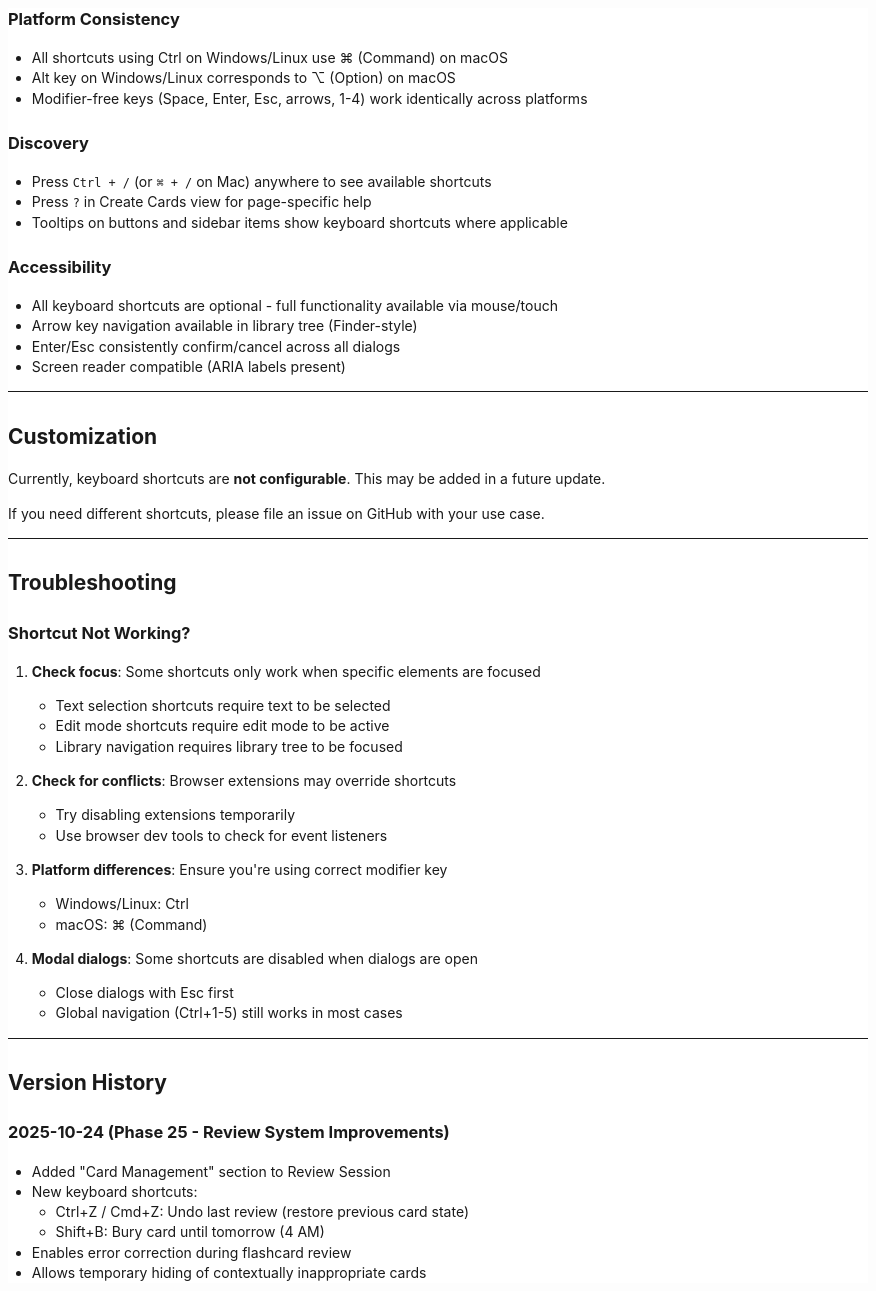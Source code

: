 ### Platform Consistency
- All shortcuts using Ctrl on Windows/Linux use ⌘ (Command) on macOS
- Alt key on Windows/Linux corresponds to ⌥ (Option) on macOS
- Modifier-free keys (Space, Enter, Esc, arrows, 1-4) work identically across platforms

### Discovery
- Press `Ctrl + /` (or `⌘ + /` on Mac) anywhere to see available shortcuts
- Press `?` in Create Cards view for page-specific help
- Tooltips on buttons and sidebar items show keyboard shortcuts where applicable

### Accessibility
- All keyboard shortcuts are optional - full functionality available via mouse/touch
- Arrow key navigation available in library tree (Finder-style)
- Enter/Esc consistently confirm/cancel across all dialogs
- Screen reader compatible (ARIA labels present)

---

## Customization

Currently, keyboard shortcuts are **not configurable**. This may be added in a future update.

If you need different shortcuts, please file an issue on GitHub with your use case.

---

## Troubleshooting

### Shortcut Not Working?

1. **Check focus**: Some shortcuts only work when specific elements are focused
   - Text selection shortcuts require text to be selected
   - Edit mode shortcuts require edit mode to be active
   - Library navigation requires library tree to be focused

2. **Check for conflicts**: Browser extensions may override shortcuts
   - Try disabling extensions temporarily
   - Use browser dev tools to check for event listeners

3. **Platform differences**: Ensure you're using correct modifier key
   - Windows/Linux: Ctrl
   - macOS: ⌘ (Command)

4. **Modal dialogs**: Some shortcuts are disabled when dialogs are open
   - Close dialogs with Esc first
   - Global navigation (Ctrl+1-5) still works in most cases

---

## Version History

### 2025-10-24 (Phase 25 - Review System Improvements)
- Added "Card Management" section to Review Session
- New keyboard shortcuts:
  - Ctrl+Z / Cmd+Z: Undo last review (restore previous card state)
  - Shift+B: Bury card until tomorrow (4 AM)
- Enables error correction during flashcard review
- Allows temporary hiding of contextually inappropriate cards
